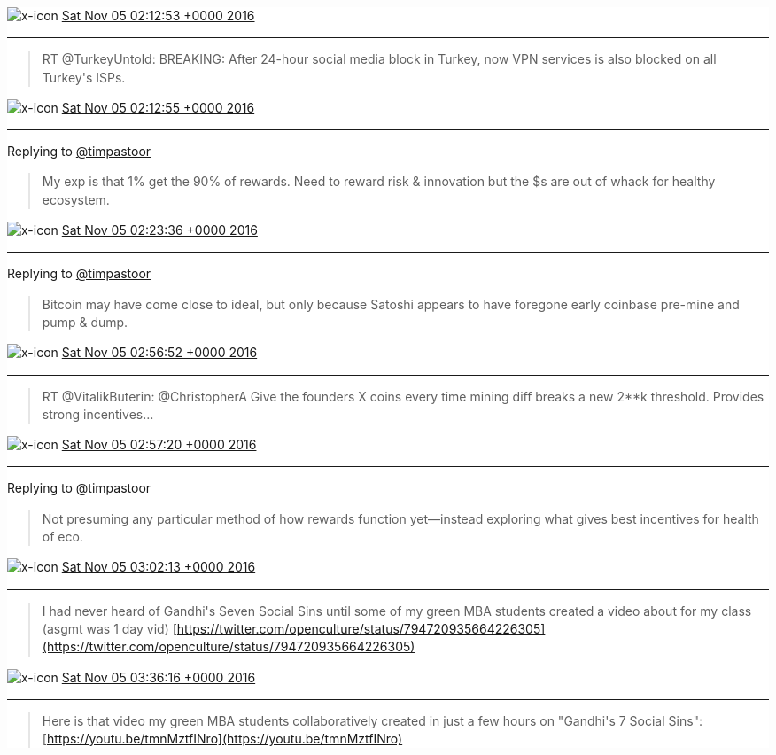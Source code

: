 <img src="{{ site.url }}{{ site.baseurl }}/assets/images/media/tweet.ico" alt="x-icon" width="30" /> [Sat Nov 05 02:12:53 +0000 2016](https://twitter.com/ChristopherA/status/794724135939117056)

----

> RT @TurkeyUntold: BREAKING: After 24-hour social media block in Turkey, now VPN services is also blocked on all Turkey's ISPs.

<img src="{{ site.url }}{{ site.baseurl }}/assets/images/media/tweet.ico" alt="x-icon" width="30" /> [Sat Nov 05 02:12:55 +0000 2016](https://twitter.com/ChristopherA/status/794724143589535744)

----

Replying to [@timpastoor](https://twitter.com/timpastoor/status/794725531912728576)

> My exp is that 1% get the 90% of rewards. Need to reward risk &amp; innovation but the $s are out of whack for healthy ecosystem.

<img src="{{ site.url }}{{ site.baseurl }}/assets/images/media/tweet.ico" alt="x-icon" width="30" /> [Sat Nov 05 02:23:36 +0000 2016](https://twitter.com/ChristopherA/status/794726832515923968)

----

Replying to [@timpastoor](https://twitter.com/timpastoor/status/794727682135257088)

> Bitcoin may have come close to ideal, but only because Satoshi appears to have foregone early coinbase pre-mine and pump &amp; dump.

<img src="{{ site.url }}{{ site.baseurl }}/assets/images/media/tweet.ico" alt="x-icon" width="30" /> [Sat Nov 05 02:56:52 +0000 2016](https://twitter.com/ChristopherA/status/794735202488590336)

----

> RT @VitalikButerin: @ChristopherA Give the founders X coins every time mining diff breaks a new 2**k threshold. Provides strong incentives…

<img src="{{ site.url }}{{ site.baseurl }}/assets/images/media/tweet.ico" alt="x-icon" width="30" /> [Sat Nov 05 02:57:20 +0000 2016](https://twitter.com/ChristopherA/status/794735321539694593)

----

Replying to [@timpastoor](https://twitter.com/timpastoor/status/794727521669484544)

> Not presuming any particular method of how rewards function yet—instead exploring what gives best incentives for health of eco.

<img src="{{ site.url }}{{ site.baseurl }}/assets/images/media/tweet.ico" alt="x-icon" width="30" /> [Sat Nov 05 03:02:13 +0000 2016](https://twitter.com/ChristopherA/status/794736548218486784)

----

> I had never heard of Gandhi's Seven Social Sins until some of my green MBA students created a video about for my class (asgmt was 1 day vid) [https://twitter.com/openculture/status/794720935664226305](https://twitter.com/openculture/status/794720935664226305)

<img src="{{ site.url }}{{ site.baseurl }}/assets/images/media/tweet.ico" alt="x-icon" width="30" /> [Sat Nov 05 03:36:16 +0000 2016](https://twitter.com/ChristopherA/status/794745118737608705)

----



> Here is that video my green MBA students collaboratively created in just a few hours on "Gandhi's 7 Social Sins": [https://youtu.be/tmnMztfINro](https://youtu.be/tmnMztfINro)
